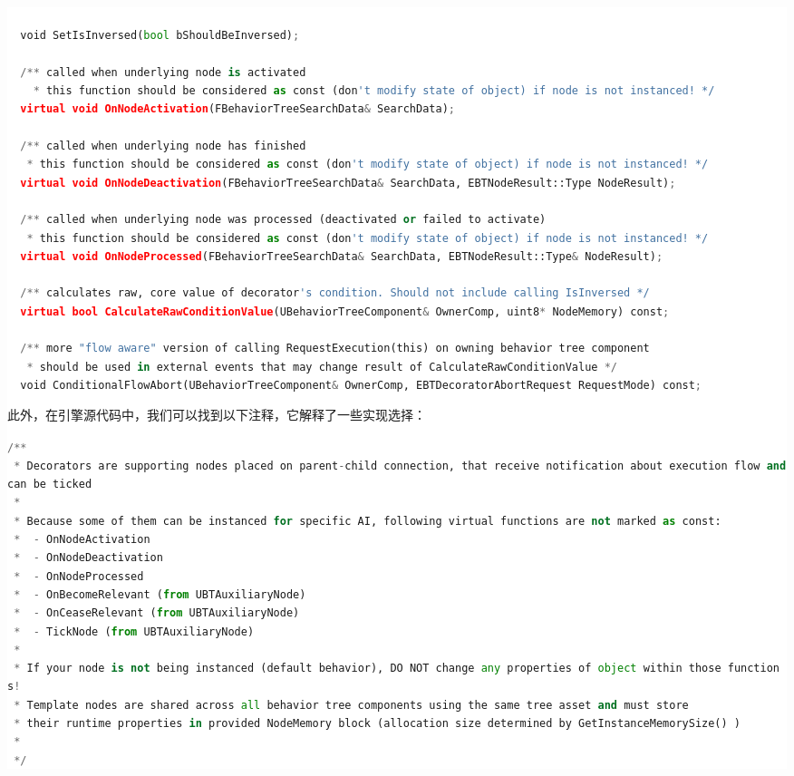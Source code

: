 ```py

  void SetIsInversed(bool bShouldBeInversed);

  /** called when underlying node is activated
    * this function should be considered as const (don't modify state of object) if node is not instanced! */
  virtual void OnNodeActivation(FBehaviorTreeSearchData& SearchData);

  /** called when underlying node has finished
   * this function should be considered as const (don't modify state of object) if node is not instanced! */
  virtual void OnNodeDeactivation(FBehaviorTreeSearchData& SearchData, EBTNodeResult::Type NodeResult);

  /** called when underlying node was processed (deactivated or failed to activate)
   * this function should be considered as const (don't modify state of object) if node is not instanced! */
  virtual void OnNodeProcessed(FBehaviorTreeSearchData& SearchData, EBTNodeResult::Type& NodeResult);

  /** calculates raw, core value of decorator's condition. Should not include calling IsInversed */
  virtual bool CalculateRawConditionValue(UBehaviorTreeComponent& OwnerComp, uint8* NodeMemory) const;

  /** more "flow aware" version of calling RequestExecution(this) on owning behavior tree component
   * should be used in external events that may change result of CalculateRawConditionValue */
  void ConditionalFlowAbort(UBehaviorTreeComponent& OwnerComp, EBTDecoratorAbortRequest RequestMode) const;
```

此外，在引擎源代码中，我们可以找到以下注释，它解释了一些实现选择：

```py
/** 
 * Decorators are supporting nodes placed on parent-child connection, that receive notification about execution flow and can be ticked
 *
 * Because some of them can be instanced for specific AI, following virtual functions are not marked as const:
 *  - OnNodeActivation
 *  - OnNodeDeactivation
 *  - OnNodeProcessed
 *  - OnBecomeRelevant (from UBTAuxiliaryNode)
 *  - OnCeaseRelevant (from UBTAuxiliaryNode)
 *  - TickNode (from UBTAuxiliaryNode)
 *
 * If your node is not being instanced (default behavior), DO NOT change any properties of object within those functions!
 * Template nodes are shared across all behavior tree components using the same tree asset and must store
 * their runtime properties in provided NodeMemory block (allocation size determined by GetInstanceMemorySize() )
 *
 */
```
